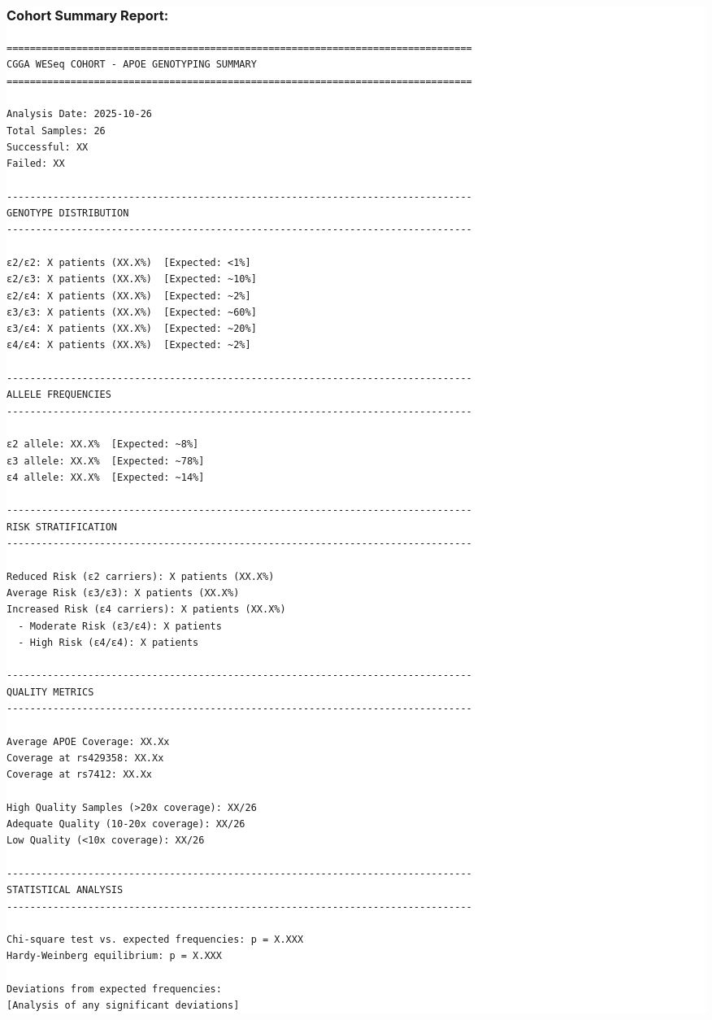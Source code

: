 ### Cohort Summary Report:

```
================================================================================
CGGA WESeq COHORT - APOE GENOTYPING SUMMARY
================================================================================

Analysis Date: 2025-10-26
Total Samples: 26
Successful: XX
Failed: XX

--------------------------------------------------------------------------------
GENOTYPE DISTRIBUTION
--------------------------------------------------------------------------------

ε2/ε2: X patients (XX.X%)  [Expected: <1%]
ε2/ε3: X patients (XX.X%)  [Expected: ~10%]
ε2/ε4: X patients (XX.X%)  [Expected: ~2%]
ε3/ε3: X patients (XX.X%)  [Expected: ~60%]
ε3/ε4: X patients (XX.X%)  [Expected: ~20%]
ε4/ε4: X patients (XX.X%)  [Expected: ~2%]

--------------------------------------------------------------------------------
ALLELE FREQUENCIES
--------------------------------------------------------------------------------

ε2 allele: XX.X%  [Expected: ~8%]
ε3 allele: XX.X%  [Expected: ~78%]
ε4 allele: XX.X%  [Expected: ~14%]

--------------------------------------------------------------------------------
RISK STRATIFICATION
--------------------------------------------------------------------------------

Reduced Risk (ε2 carriers): X patients (XX.X%)
Average Risk (ε3/ε3): X patients (XX.X%)
Increased Risk (ε4 carriers): X patients (XX.X%)
  - Moderate Risk (ε3/ε4): X patients
  - High Risk (ε4/ε4): X patients

--------------------------------------------------------------------------------
QUALITY METRICS
--------------------------------------------------------------------------------

Average APOE Coverage: XX.Xx
Coverage at rs429358: XX.Xx
Coverage at rs7412: XX.Xx

High Quality Samples (>20x coverage): XX/26
Adequate Quality (10-20x coverage): XX/26
Low Quality (<10x coverage): XX/26

--------------------------------------------------------------------------------
STATISTICAL ANALYSIS
--------------------------------------------------------------------------------

Chi-square test vs. expected frequencies: p = X.XXX
Hardy-Weinberg equilibrium: p = X.XXX

Deviations from expected frequencies:
[Analysis of any significant deviations]

```